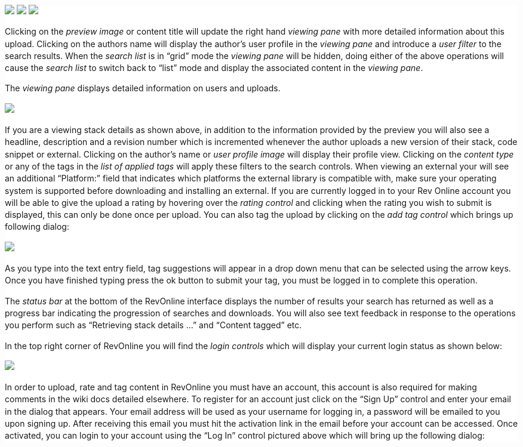 ![](images/image17.png) ![](images/image18.png) ![](images/image19.png)

Clicking on the *preview image* or content title will update the right
hand *viewing pane* with more detailed information about this upload.
Clicking on the authors name will display the author’s user profile in
the *viewing pane* and introduce a *user filter* to the search results.
When the *search list* is in “grid” mode the *viewing pane* will be
hidden, doing either of the above operations will cause the *search
list* to switch back to “list” mode and display the associated content
in the *viewing pane*.

The *viewing pane* displays detailed information on users and uploads.

![](images/image20.png)

If you are a viewing stack details as shown above, in addition to the
information provided by the preview you will also see a headline,
description and a revision number which is incremented whenever the
author uploads a new version of their stack, code snippet or external.
Clicking on the author’s name or *user profile image* will display their
profile view. Clicking on the *content type* or any of the tags in the
*list of applied tags* will apply these filters to the search controls.
When viewing an external your will see an additional “Platform:” field
that indicates which platforms the external library is compatible with,
make sure your operating system is supported before downloading and
installing an external. If you are currently logged in to your Rev
Online account you will be able to give the upload a rating by hovering
over the *rating control* and clicking when the rating you wish to
submit is displayed, this can only be done once per upload. You can also
tag the upload by clicking on the *add tag control* which brings up
following dialog:

![](images/image21.png)

As you type into the text entry field, tag suggestions will appear in a
drop down menu that can be selected using the arrow keys. Once you have
finished typing press the ok button to submit your tag, you must be
logged in to complete this operation.

The *status bar* at the bottom of the RevOnline interface displays the
number of results your search has returned as well as a progress bar
indicating the progression of searches and downloads. You will also see
text feedback in response to the operations you perform such as
“Retrieving stack details ...” and “Content tagged” etc.

In the top right corner of RevOnline you will find the *login controls*
which will display your current login status as shown below:

![](images/image22.png)

In order to upload, rate and tag content in RevOnline you must have an
account, this account is also required for making comments in the wiki
docs detailed elsewhere. To register for an account just click on the
“Sign Up” control and enter your email in the dialog that appears. Your
email address will be used as your username for logging in, a password
will be emailed to you upon signing up. After receiving this email you
must hit the activation link in the email before your account can be
accessed. Once activated, you can login to your account using the “Log
In” control pictured above which will bring up the following dialog:
